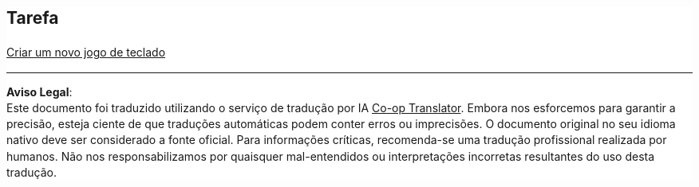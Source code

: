 ## Tarefa

[Criar um novo jogo de teclado](assignment.md)

---

**Aviso Legal**:  
Este documento foi traduzido utilizando o serviço de tradução por IA [Co-op Translator](https://github.com/Azure/co-op-translator). Embora nos esforcemos para garantir a precisão, esteja ciente de que traduções automáticas podem conter erros ou imprecisões. O documento original no seu idioma nativo deve ser considerado a fonte oficial. Para informações críticas, recomenda-se uma tradução profissional realizada por humanos. Não nos responsabilizamos por quaisquer mal-entendidos ou interpretações incorretas resultantes do uso desta tradução.